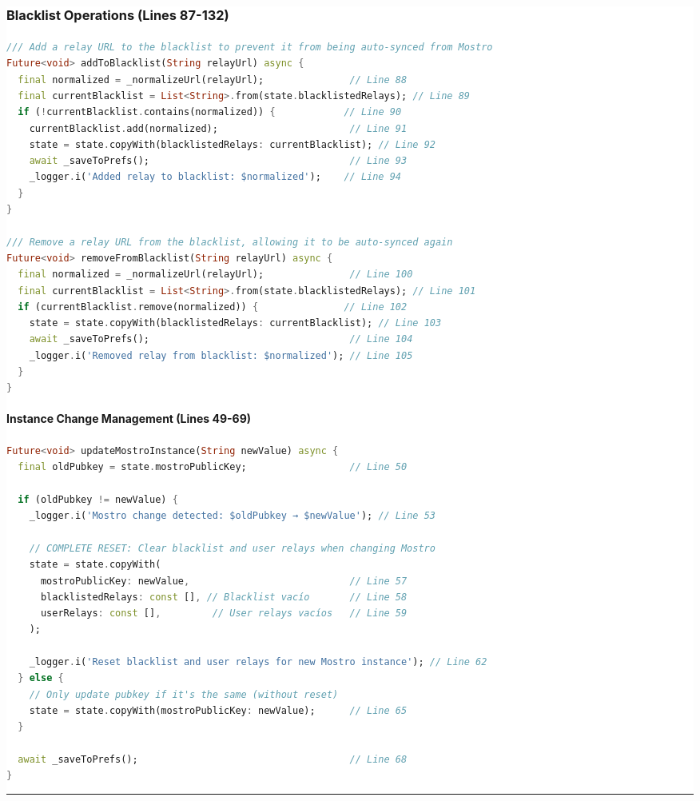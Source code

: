 ### Blacklist Operations (Lines 87-132)
```dart
/// Add a relay URL to the blacklist to prevent it from being auto-synced from Mostro
Future<void> addToBlacklist(String relayUrl) async {
  final normalized = _normalizeUrl(relayUrl);               // Line 88
  final currentBlacklist = List<String>.from(state.blacklistedRelays); // Line 89
  if (!currentBlacklist.contains(normalized)) {            // Line 90
    currentBlacklist.add(normalized);                       // Line 91
    state = state.copyWith(blacklistedRelays: currentBlacklist); // Line 92
    await _saveToPrefs();                                   // Line 93
    _logger.i('Added relay to blacklist: $normalized');    // Line 94
  }
}

/// Remove a relay URL from the blacklist, allowing it to be auto-synced again
Future<void> removeFromBlacklist(String relayUrl) async {
  final normalized = _normalizeUrl(relayUrl);               // Line 100
  final currentBlacklist = List<String>.from(state.blacklistedRelays); // Line 101
  if (currentBlacklist.remove(normalized)) {               // Line 102
    state = state.copyWith(blacklistedRelays: currentBlacklist); // Line 103
    await _saveToPrefs();                                   // Line 104
    _logger.i('Removed relay from blacklist: $normalized'); // Line 105
  }
}
```

#### Instance Change Management (Lines 49-69)
```dart
Future<void> updateMostroInstance(String newValue) async {
  final oldPubkey = state.mostroPublicKey;                  // Line 50
  
  if (oldPubkey != newValue) {
    _logger.i('Mostro change detected: $oldPubkey → $newValue'); // Line 53
    
    // COMPLETE RESET: Clear blacklist and user relays when changing Mostro
    state = state.copyWith(
      mostroPublicKey: newValue,                            // Line 57
      blacklistedRelays: const [], // Blacklist vacío       // Line 58
      userRelays: const [],         // User relays vacíos   // Line 59
    );
    
    _logger.i('Reset blacklist and user relays for new Mostro instance'); // Line 62
  } else {
    // Only update pubkey if it's the same (without reset)
    state = state.copyWith(mostroPublicKey: newValue);      // Line 65
  }
  
  await _saveToPrefs();                                     // Line 68
}
```

---
